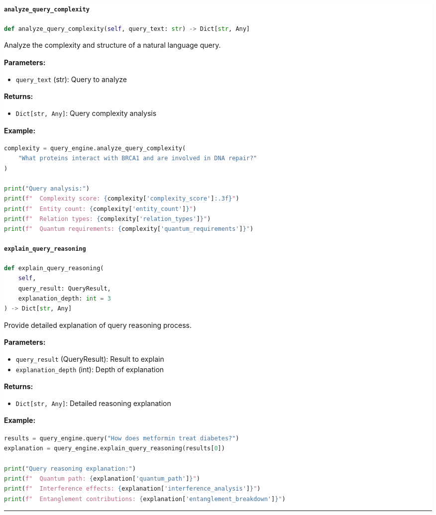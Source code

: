 #### `analyze_query_complexity`

```python
def analyze_query_complexity(self, query_text: str) -> Dict[str, Any]
```

Analyze the complexity and structure of a natural language query.

**Parameters:**

- `query_text` (str): Query to analyze

**Returns:**

- `Dict[str, Any]`: Query complexity analysis

**Example:**

```python
complexity = query_engine.analyze_query_complexity(
    "What proteins interact with BRCA1 and are involved in DNA repair?"
)

print("Query analysis:")
print(f"  Complexity score: {complexity['complexity_score']:.3f}")
print(f"  Entity count: {complexity['entity_count']}")
print(f"  Relation types: {complexity['relation_types']}")
print(f"  Quantum requirements: {complexity['quantum_requirements']}")
```

#### `explain_query_reasoning`

```python
def explain_query_reasoning(
    self,
    query_result: QueryResult,
    explanation_depth: int = 3
) -> Dict[str, Any]
```

Provide detailed explanation of query reasoning process.

**Parameters:**

- `query_result` (QueryResult): Result to explain
- `explanation_depth` (int): Depth of explanation

**Returns:**

- `Dict[str, Any]`: Detailed reasoning explanation

**Example:**

```python
results = query_engine.query("How does metformin treat diabetes?")
explanation = query_engine.explain_query_reasoning(results[0])

print("Query reasoning explanation:")
print(f"  Quantum path: {explanation['quantum_path']}")
print(f"  Interference effects: {explanation['interference_analysis']}")
print(f"  Entanglement contributions: {explanation['entanglement_breakdown']}")
```

---